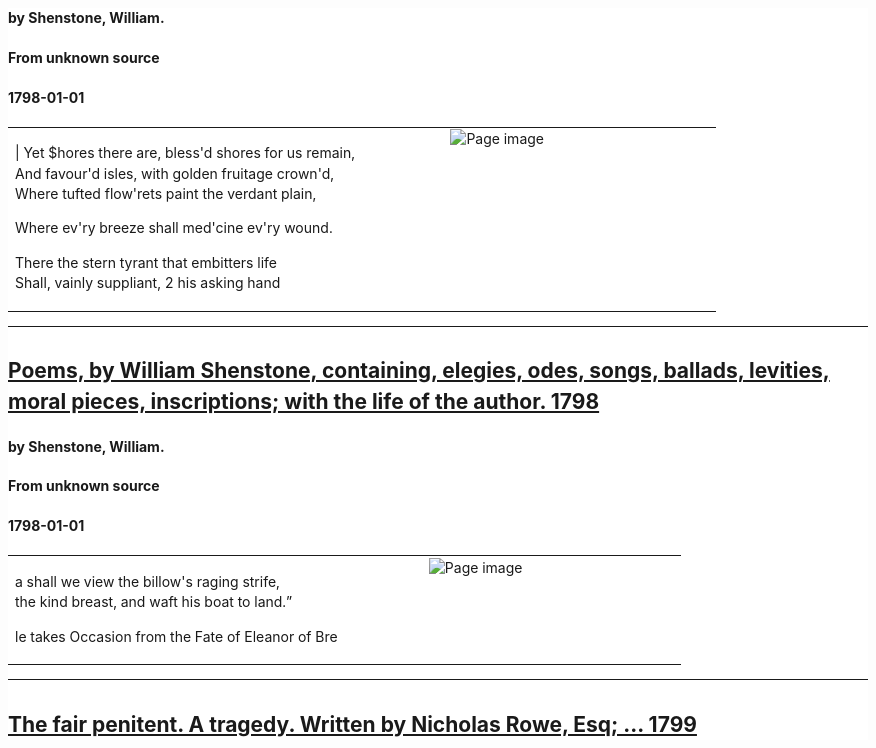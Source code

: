#### by Shenstone, William.

#### From unknown source

#### 1798-01-01

<table style="width: 100%;"><tr><td style="width: 50%">

  
| Yet $hores there are, bless&#x27;d shores for us remain,  
And favour&#x27;d isles, with golden fruitage crown&#x27;d,  
Where tufted flow&#x27;rets paint the verdant plain,  
  
Where ev&#x27;ry breeze shall med&#x27;cine ev&#x27;ry wound.  
  
There the stern tyrant that embitters life  
Shall, vainly suppliant, 2 his asking hand
</td><td style="width: 50%; max-height: 75%; margin: auto; display: block;">
<img alt="Page image" src="https://iiif.archive.org/image/iiif/2/bim_eighteenth-century_poems-by-william-shenst_shenstone-william_1798%2Fbim_eighteenth-century_poems-by-william-shenst_shenstone-william_1798_jp2.zip%2Fbim_eighteenth-century_poems-by-william-shenst_shenstone-william_1798_jp2%2Fbim_eighteenth-century_poems-by-william-shenst_shenstone-william_1798_0023.jp2/pct:21.41224282448565,70.28735632183908,64.23672847345695,13.60632183908046/!600,600/0/default.jpg"/>
</td>
</tr></table>

---

## [Poems, by William Shenstone, containing, elegies, odes, songs, ballads, levities, moral pieces, inscriptions; with the life of the author.  1798](https://archive.org/details/bim_eighteenth-century_poems-by-william-shenst_shenstone-william_1798/page/n24/mode/1up?view=theater)

#### by Shenstone, William.

#### From unknown source

#### 1798-01-01

<table style="width: 100%;"><tr><td style="width: 50%">

  
a shall we view the billow&#x27;s raging strife,  
the kind breast, and waft his boat to land.”  
  
le takes Occasion from the Fate of Eleanor of Bre
</td><td style="width: 50%; max-height: 75%; margin: auto; display: block;">
<img alt="Page image" src="https://iiif.archive.org/image/iiif/2/bim_eighteenth-century_poems-by-william-shenst_shenstone-william_1798%2Fbim_eighteenth-century_poems-by-william-shenst_shenstone-william_1798_jp2.zip%2Fbim_eighteenth-century_poems-by-william-shenst_shenstone-william_1798_jp2%2Fbim_eighteenth-century_poems-by-william-shenst_shenstone-william_1798_0024.jp2/pct:8.483616967233935,14.597701149425287,62.78892557785115,9.741379310344827/!600,600/0/default.jpg"/>
</td>
</tr></table>

---

## [The fair penitent. A tragedy. Written by Nicholas Rowe, Esq; ...  1799](https://archive.org/details/bim_eighteenth-century_the-fair-penitent-a-tra_rowe-nicholas_1799/page/n27/mode/1up?view=theater)
